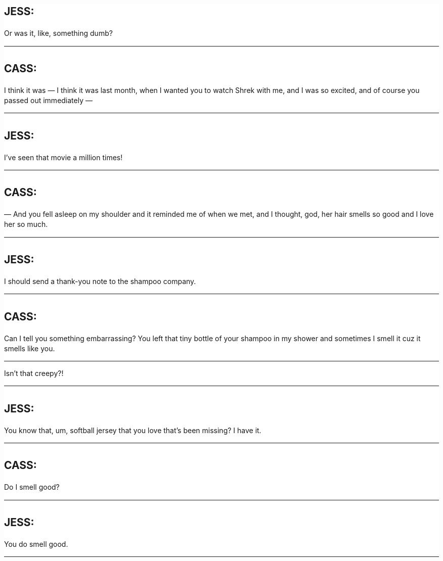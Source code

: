 
## JESS:
Or was it, like, something dumb?

---

## CASS:
I think it was — I think it was last month, when I wanted you to watch Shrek with me, and I was so excited, and of course you passed out immediately —

---

## JESS:
I’ve seen that movie a million times!

---

## CASS:
— And you fell asleep on my shoulder and it reminded me of when we met, and I thought, god, her hair smells so good and I love her so much.

---

## JESS:
I should send a thank-you note to the shampoo company.

---

## CASS:
Can I tell you something embarrassing? You left that tiny bottle of your shampoo in my shower and sometimes I smell it cuz it smells like you.

---

Isn’t that creepy?!

---

## JESS:
You know that, um, softball jersey that you love that’s been missing? I have it.

---

## CASS:
Do I smell good?

---

## JESS:
You do smell good.

---
